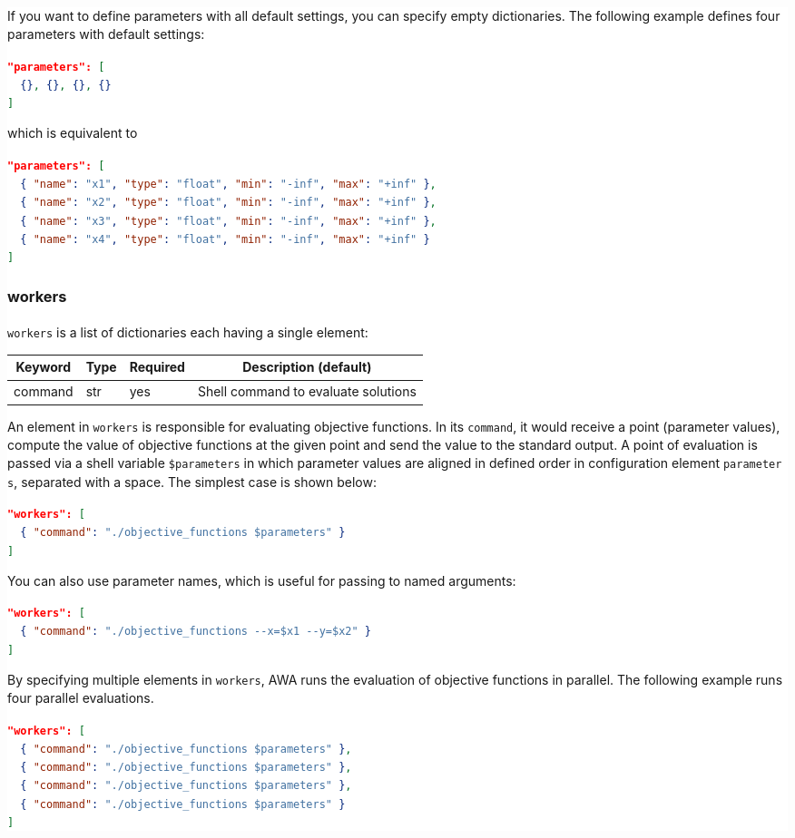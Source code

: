 If you want to define parameters with all default settings, you can specify empty dictionaries.
The following example defines four parameters with default settings:
```json
"parameters": [
  {}, {}, {}, {}
]
```
which is equivalent to
```json
"parameters": [
  { "name": "x1", "type": "float", "min": "-inf", "max": "+inf" },
  { "name": "x2", "type": "float", "min": "-inf", "max": "+inf" },
  { "name": "x3", "type": "float", "min": "-inf", "max": "+inf" },
  { "name": "x4", "type": "float", "min": "-inf", "max": "+inf" }
]
```

### workers
`workers` is a list of dictionaries each having a single element:

|Keyword|Type     |Required|Description (default)              |
|-------|---------|--------|-----------------------------------|
|command|str      |yes     |Shell command to evaluate solutions|

An element in `workers` is responsible for evaluating objective functions.
In its `command`, it would receive a point (parameter values), compute the value of objective functions at the given point and send the value to the standard output.
A point of evaluation is passed via a shell variable `$parameters` in which parameter values are aligned in defined order in configuration element `parameters`, separated with a space.
The simplest case is shown below:
```json
"workers": [
  { "command": "./objective_functions $parameters" }
]
```
You can also use parameter names, which is useful for passing to named arguments:
```json
"workers": [
  { "command": "./objective_functions --x=$x1 --y=$x2" }
]
```

By specifying multiple elements in `workers`, AWA runs the evaluation of objective functions in parallel.
The following example runs four parallel evaluations.
```json
"workers": [
  { "command": "./objective_functions $parameters" },
  { "command": "./objective_functions $parameters" },
  { "command": "./objective_functions $parameters" },
  { "command": "./objective_functions $parameters" }
]
```
